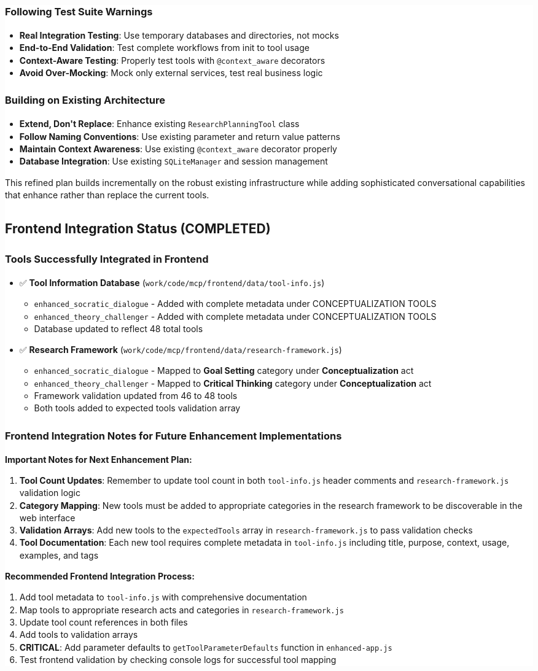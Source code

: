 ### Following Test Suite Warnings
- **Real Integration Testing**: Use temporary databases and directories, not mocks
- **End-to-End Validation**: Test complete workflows from init to tool usage
- **Context-Aware Testing**: Properly test tools with `@context_aware` decorators
- **Avoid Over-Mocking**: Mock only external services, test real business logic

### Building on Existing Architecture
- **Extend, Don't Replace**: Enhance existing `ResearchPlanningTool` class
- **Follow Naming Conventions**: Use existing parameter and return value patterns
- **Maintain Context Awareness**: Use existing `@context_aware` decorator properly
- **Database Integration**: Use existing `SQLiteManager` and session management

This refined plan builds incrementally on the robust existing infrastructure while adding sophisticated conversational capabilities that enhance rather than replace the current tools.

## Frontend Integration Status (COMPLETED)

### Tools Successfully Integrated in Frontend

- ✅ **Tool Information Database** (`work/code/mcp/frontend/data/tool-info.js`)
  - `enhanced_socratic_dialogue` - Added with complete metadata under CONCEPTUALIZATION TOOLS
  - `enhanced_theory_challenger` - Added with complete metadata under CONCEPTUALIZATION TOOLS
  - Database updated to reflect 48 total tools

- ✅ **Research Framework** (`work/code/mcp/frontend/data/research-framework.js`)
  - `enhanced_socratic_dialogue` - Mapped to **Goal Setting** category under **Conceptualization** act
  - `enhanced_theory_challenger` - Mapped to **Critical Thinking** category under **Conceptualization** act
  - Framework validation updated from 46 to 48 tools
  - Both tools added to expected tools validation array

### Frontend Integration Notes for Future Enhancement Implementations

**Important Notes for Next Enhancement Plan:**

1. **Tool Count Updates**: Remember to update tool count in both `tool-info.js` header comments and `research-framework.js` validation logic
2. **Category Mapping**: New tools must be added to appropriate categories in the research framework to be discoverable in the web interface
3. **Validation Arrays**: Add new tools to the `expectedTools` array in `research-framework.js` to pass validation checks
4. **Tool Documentation**: Each new tool requires complete metadata in `tool-info.js` including title, purpose, context, usage, examples, and tags

**Recommended Frontend Integration Process:**

1. Add tool metadata to `tool-info.js` with comprehensive documentation
2. Map tools to appropriate research acts and categories in `research-framework.js`
3. Update tool count references in both files
4. Add tools to validation arrays
5. **CRITICAL**: Add parameter defaults to `getToolParameterDefaults` function in `enhanced-app.js`
6. Test frontend validation by checking console logs for successful tool mapping
